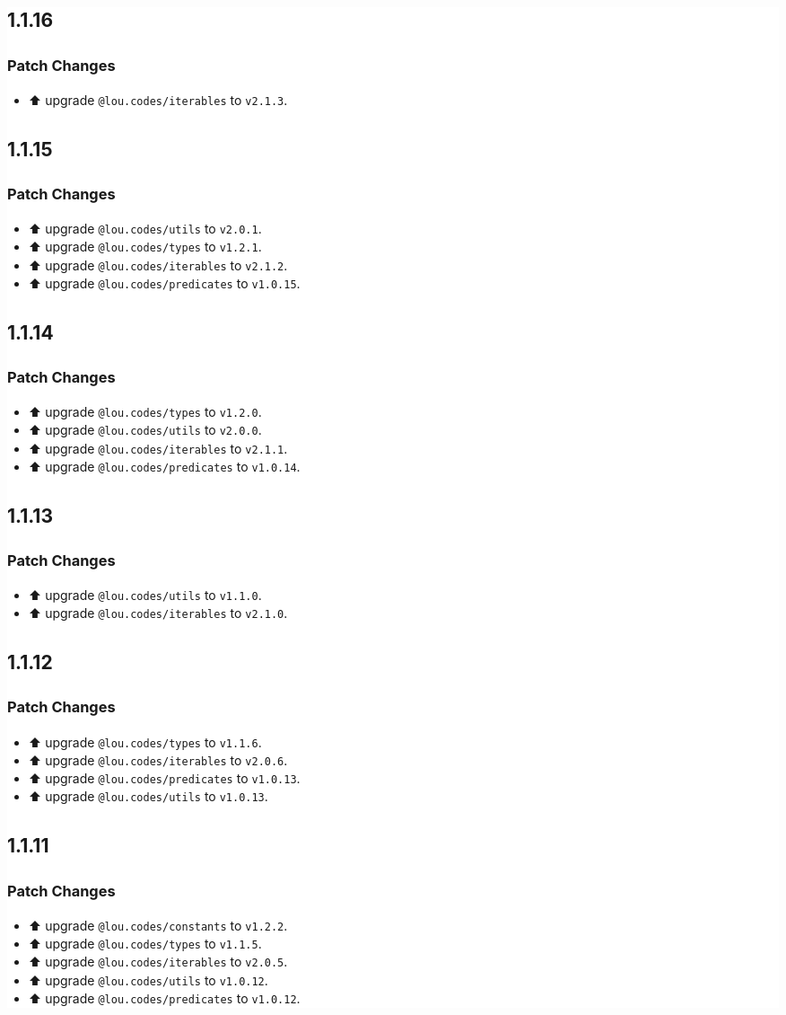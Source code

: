 ## 1.1.16

### Patch Changes

-   ⬆️ upgrade `@lou.codes/iterables` to `v2.1.3`.

## 1.1.15

### Patch Changes

-   ⬆️ upgrade `@lou.codes/utils` to `v2.0.1`.
-   ⬆️ upgrade `@lou.codes/types` to `v1.2.1`.
-   ⬆️ upgrade `@lou.codes/iterables` to `v2.1.2`.
-   ⬆️ upgrade `@lou.codes/predicates` to `v1.0.15`.

## 1.1.14

### Patch Changes

-   ⬆️ upgrade `@lou.codes/types` to `v1.2.0`.
-   ⬆️ upgrade `@lou.codes/utils` to `v2.0.0`.
-   ⬆️ upgrade `@lou.codes/iterables` to `v2.1.1`.
-   ⬆️ upgrade `@lou.codes/predicates` to `v1.0.14`.

## 1.1.13

### Patch Changes

-   ⬆️ upgrade `@lou.codes/utils` to `v1.1.0`.
-   ⬆️ upgrade `@lou.codes/iterables` to `v2.1.0`.

## 1.1.12

### Patch Changes

-   ⬆️ upgrade `@lou.codes/types` to `v1.1.6`.
-   ⬆️ upgrade `@lou.codes/iterables` to `v2.0.6`.
-   ⬆️ upgrade `@lou.codes/predicates` to `v1.0.13`.
-   ⬆️ upgrade `@lou.codes/utils` to `v1.0.13`.

## 1.1.11

### Patch Changes

-   ⬆️ upgrade `@lou.codes/constants` to `v1.2.2`.
-   ⬆️ upgrade `@lou.codes/types` to `v1.1.5`.
-   ⬆️ upgrade `@lou.codes/iterables` to `v2.0.5`.
-   ⬆️ upgrade `@lou.codes/utils` to `v1.0.12`.
-   ⬆️ upgrade `@lou.codes/predicates` to `v1.0.12`.
